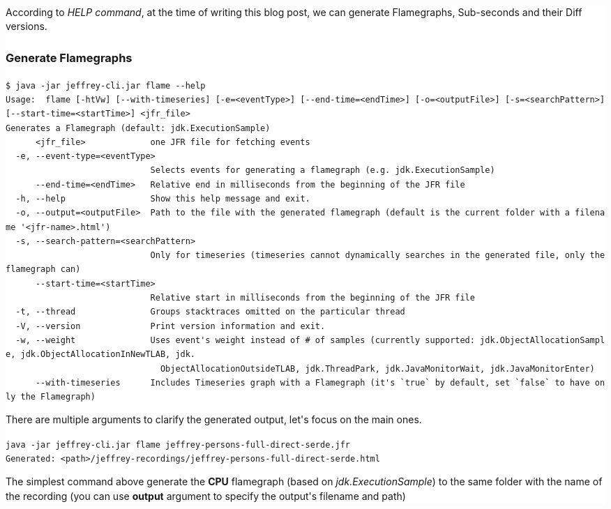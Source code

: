 According to _HELP command_, at the time of writing this blog post, we can generate Flamegraphs, Sub-seconds and their Diff versions.

### Generate Flamegraphs

```
$ java -jar jeffrey-cli.jar flame --help
Usage:  flame [-htVw] [--with-timeseries] [-e=<eventType>] [--end-time=<endTime>] [-o=<outputFile>] [-s=<searchPattern>] [--start-time=<startTime>] <jfr_file>
Generates a Flamegraph (default: jdk.ExecutionSample)
      <jfr_file>             one JFR file for fetching events
  -e, --event-type=<eventType>
                             Selects events for generating a flamegraph (e.g. jdk.ExecutionSample)
      --end-time=<endTime>   Relative end in milliseconds from the beginning of the JFR file
  -h, --help                 Show this help message and exit.
  -o, --output=<outputFile>  Path to the file with the generated flamegraph (default is the current folder with a filename '<jfr-name>.html')
  -s, --search-pattern=<searchPattern>
                             Only for timeseries (timeseries cannot dynamically searches in the generated file, only the flamegraph can)
      --start-time=<startTime>
                             Relative start in milliseconds from the beginning of the JFR file
  -t, --thread               Groups stacktraces omitted on the particular thread
  -V, --version              Print version information and exit.
  -w, --weight               Uses event's weight instead of # of samples (currently supported: jdk.ObjectAllocationSample, jdk.ObjectAllocationInNewTLAB, jdk.
                               ObjectAllocationOutsideTLAB, jdk.ThreadPark, jdk.JavaMonitorWait, jdk.JavaMonitorEnter)
      --with-timeseries      Includes Timeseries graph with a Flamegraph (it's `true` by default, set `false` to have only the Flamegraph)
```

There are multiple arguments to clarify the generated output, let's focus on the main ones.

```
java -jar jeffrey-cli.jar flame jeffrey-persons-full-direct-serde.jfr
Generated: <path>/jeffrey-recordings/jeffrey-persons-full-direct-serde.html
```

The simplest command above generate the **CPU** flamegraph (based on _jdk.ExecutionSample_) to the same folder with the name of the recording 
(you can use **output** argument to specify the output's filename and path)

